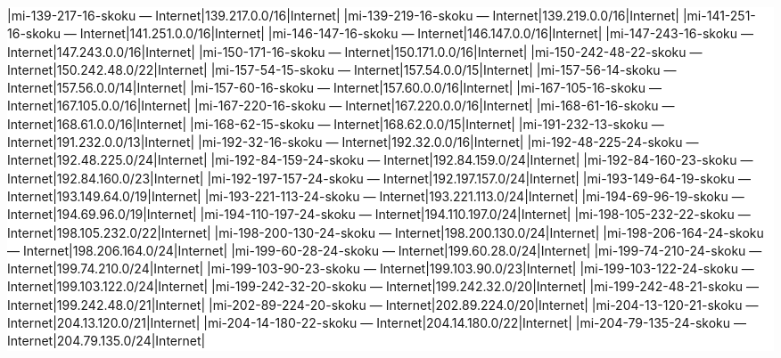 |mi-139-217-16-skoku — Internet|139.217.0.0/16|Internet|
|mi-139-219-16-skoku — Internet|139.219.0.0/16|Internet|
|mi-141-251-16-skoku — Internet|141.251.0.0/16|Internet|
|mi-146-147-16-skoku — Internet|146.147.0.0/16|Internet|
|mi-147-243-16-skoku — Internet|147.243.0.0/16|Internet|
|mi-150-171-16-skoku — Internet|150.171.0.0/16|Internet|
|mi-150-242-48-22-skoku — Internet|150.242.48.0/22|Internet|
|mi-157-54-15-skoku — Internet|157.54.0.0/15|Internet|
|mi-157-56-14-skoku — Internet|157.56.0.0/14|Internet|
|mi-157-60-16-skoku — Internet|157.60.0.0/16|Internet|
|mi-167-105-16-skoku — Internet|167.105.0.0/16|Internet|
|mi-167-220-16-skoku — Internet|167.220.0.0/16|Internet|
|mi-168-61-16-skoku — Internet|168.61.0.0/16|Internet|
|mi-168-62-15-skoku — Internet|168.62.0.0/15|Internet|
|mi-191-232-13-skoku — Internet|191.232.0.0/13|Internet|
|mi-192-32-16-skoku — Internet|192.32.0.0/16|Internet|
|mi-192-48-225-24-skoku — Internet|192.48.225.0/24|Internet|
|mi-192-84-159-24-skoku — Internet|192.84.159.0/24|Internet|
|mi-192-84-160-23-skoku — Internet|192.84.160.0/23|Internet|
|mi-192-197-157-24-skoku — Internet|192.197.157.0/24|Internet|
|mi-193-149-64-19-skoku — Internet|193.149.64.0/19|Internet|
|mi-193-221-113-24-skoku — Internet|193.221.113.0/24|Internet|
|mi-194-69-96-19-skoku — Internet|194.69.96.0/19|Internet|
|mi-194-110-197-24-skoku — Internet|194.110.197.0/24|Internet|
|mi-198-105-232-22-skoku — Internet|198.105.232.0/22|Internet|
|mi-198-200-130-24-skoku — Internet|198.200.130.0/24|Internet|
|mi-198-206-164-24-skoku — Internet|198.206.164.0/24|Internet|
|mi-199-60-28-24-skoku — Internet|199.60.28.0/24|Internet|
|mi-199-74-210-24-skoku — Internet|199.74.210.0/24|Internet|
|mi-199-103-90-23-skoku — Internet|199.103.90.0/23|Internet|
|mi-199-103-122-24-skoku — Internet|199.103.122.0/24|Internet|
|mi-199-242-32-20-skoku — Internet|199.242.32.0/20|Internet|
|mi-199-242-48-21-skoku — Internet|199.242.48.0/21|Internet|
|mi-202-89-224-20-skoku — Internet|202.89.224.0/20|Internet|
|mi-204-13-120-21-skoku — Internet|204.13.120.0/21|Internet|
|mi-204-14-180-22-skoku — Internet|204.14.180.0/22|Internet|
|mi-204-79-135-24-skoku — Internet|204.79.135.0/24|Internet|